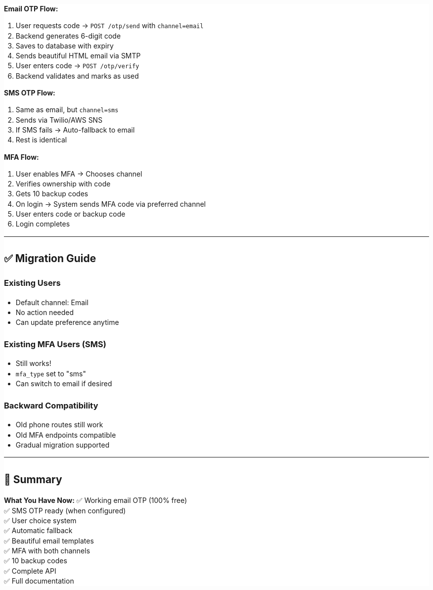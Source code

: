**Email OTP Flow:**
1. User requests code → `POST /otp/send` with `channel=email`
2. Backend generates 6-digit code
3. Saves to database with expiry
4. Sends beautiful HTML email via SMTP
5. User enters code → `POST /otp/verify`
6. Backend validates and marks as used

**SMS OTP Flow:**
1. Same as email, but `channel=sms`
2. Sends via Twilio/AWS SNS
3. If SMS fails → Auto-fallback to email
4. Rest is identical

**MFA Flow:**
1. User enables MFA → Chooses channel
2. Verifies ownership with code
3. Gets 10 backup codes
4. On login → System sends MFA code via preferred channel
5. User enters code or backup code
6. Login completes

---

## ✅ **Migration Guide**

### **Existing Users**
- Default channel: Email
- No action needed
- Can update preference anytime

### **Existing MFA Users (SMS)**
- Still works!
- `mfa_type` set to "sms"
- Can switch to email if desired

### **Backward Compatibility**
- Old phone routes still work
- Old MFA endpoints compatible
- Gradual migration supported

---

## 🎉 **Summary**

**What You Have Now:**
✅ Working email OTP (100% free)  
✅ SMS OTP ready (when configured)  
✅ User choice system  
✅ Automatic fallback  
✅ Beautiful email templates  
✅ MFA with both channels  
✅ 10 backup codes  
✅ Complete API  
✅ Full documentation  
